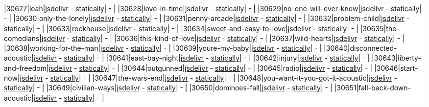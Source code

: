 |30627|leah|[jsdelivr](https://cdn.jsdelivr.net/gh/dbchord/c3-3-6/30001-35000/30501-31000/leah.webp) - [statically](https://cdn.statically.io/gh/dbchord/c3-3-6/i/30001-35000/30501-31000/leah.webp)| - |
|30628|love-in-time|[jsdelivr](https://cdn.jsdelivr.net/gh/dbchord/c3-3-6/30001-35000/30501-31000/love-in-time.webp) - [statically](https://cdn.statically.io/gh/dbchord/c3-3-6/i/30001-35000/30501-31000/love-in-time.webp)| - |
|30629|no-one-will-ever-know|[jsdelivr](https://cdn.jsdelivr.net/gh/dbchord/c3-3-6/30001-35000/30501-31000/no-one-will-ever-know.webp) - [statically](https://cdn.statically.io/gh/dbchord/c3-3-6/i/30001-35000/30501-31000/no-one-will-ever-know.webp)| - |
|30630|only-the-lonely|[jsdelivr](https://cdn.jsdelivr.net/gh/dbchord/c3-3-6/30001-35000/30501-31000/only-the-lonely.webp) - [statically](https://cdn.statically.io/gh/dbchord/c3-3-6/i/30001-35000/30501-31000/only-the-lonely.webp)| - |
|30631|penny-arcade|[jsdelivr](https://cdn.jsdelivr.net/gh/dbchord/c3-3-6/30001-35000/30501-31000/penny-arcade.webp) - [statically](https://cdn.statically.io/gh/dbchord/c3-3-6/i/30001-35000/30501-31000/penny-arcade.webp)| - |
|30632|problem-child|[jsdelivr](https://cdn.jsdelivr.net/gh/dbchord/c3-3-6/30001-35000/30501-31000/problem-child.webp) - [statically](https://cdn.statically.io/gh/dbchord/c3-3-6/i/30001-35000/30501-31000/problem-child.webp)| - |
|30633|rockhouse|[jsdelivr](https://cdn.jsdelivr.net/gh/dbchord/c3-3-6/30001-35000/30501-31000/rockhouse.webp) - [statically](https://cdn.statically.io/gh/dbchord/c3-3-6/i/30001-35000/30501-31000/rockhouse.webp)| - |
|30634|sweet-and-easy-to-love|[jsdelivr](https://cdn.jsdelivr.net/gh/dbchord/c3-3-6/30001-35000/30501-31000/sweet-and-easy-to-love.webp) - [statically](https://cdn.statically.io/gh/dbchord/c3-3-6/i/30001-35000/30501-31000/sweet-and-easy-to-love.webp)| - |
|30635|the-comedians|[jsdelivr](https://cdn.jsdelivr.net/gh/dbchord/c3-3-6/30001-35000/30501-31000/the-comedians.webp) - [statically](https://cdn.statically.io/gh/dbchord/c3-3-6/i/30001-35000/30501-31000/the-comedians.webp)| - |
|30636|this-kind-of-love|[jsdelivr](https://cdn.jsdelivr.net/gh/dbchord/c3-3-6/30001-35000/30501-31000/this-kind-of-love.webp) - [statically](https://cdn.statically.io/gh/dbchord/c3-3-6/i/30001-35000/30501-31000/this-kind-of-love.webp)| - |
|30637|wild-hearts|[jsdelivr](https://cdn.jsdelivr.net/gh/dbchord/c3-3-6/30001-35000/30501-31000/wild-hearts.webp) - [statically](https://cdn.statically.io/gh/dbchord/c3-3-6/i/30001-35000/30501-31000/wild-hearts.webp)| - |
|30638|working-for-the-man|[jsdelivr](https://cdn.jsdelivr.net/gh/dbchord/c3-3-6/30001-35000/30501-31000/working-for-the-man.webp) - [statically](https://cdn.statically.io/gh/dbchord/c3-3-6/i/30001-35000/30501-31000/working-for-the-man.webp)| - |
|30639|youre-my-baby|[jsdelivr](https://cdn.jsdelivr.net/gh/dbchord/c3-3-6/30001-35000/30501-31000/youre-my-baby.webp) - [statically](https://cdn.statically.io/gh/dbchord/c3-3-6/i/30001-35000/30501-31000/youre-my-baby.webp)| - |
|30640|disconnected-acoustic|[jsdelivr](https://cdn.jsdelivr.net/gh/dbchord/c3-3-6/30001-35000/30501-31000/disconnected-acoustic.webp) - [statically](https://cdn.statically.io/gh/dbchord/c3-3-6/i/30001-35000/30501-31000/disconnected-acoustic.webp)| - |
|30641|east-bay-night|[jsdelivr](https://cdn.jsdelivr.net/gh/dbchord/c3-3-6/30001-35000/30501-31000/east-bay-night.webp) - [statically](https://cdn.statically.io/gh/dbchord/c3-3-6/i/30001-35000/30501-31000/east-bay-night.webp)| - |
|30642|injury|[jsdelivr](https://cdn.jsdelivr.net/gh/dbchord/c3-3-6/30001-35000/30501-31000/injury.webp) - [statically](https://cdn.statically.io/gh/dbchord/c3-3-6/i/30001-35000/30501-31000/injury.webp)| - |
|30643|liberty-and-freedom|[jsdelivr](https://cdn.jsdelivr.net/gh/dbchord/c3-3-6/30001-35000/30501-31000/liberty-and-freedom.webp) - [statically](https://cdn.statically.io/gh/dbchord/c3-3-6/i/30001-35000/30501-31000/liberty-and-freedom.webp)| - |
|30644|outgunned|[jsdelivr](https://cdn.jsdelivr.net/gh/dbchord/c3-3-6/30001-35000/30501-31000/outgunned.webp) - [statically](https://cdn.statically.io/gh/dbchord/c3-3-6/i/30001-35000/30501-31000/outgunned.webp)| - |
|30645|radio|[jsdelivr](https://cdn.jsdelivr.net/gh/dbchord/c3-3-6/30001-35000/30501-31000/radio.webp) - [statically](https://cdn.statically.io/gh/dbchord/c3-3-6/i/30001-35000/30501-31000/radio.webp)| - |
|30646|start-now|[jsdelivr](https://cdn.jsdelivr.net/gh/dbchord/c3-3-6/30001-35000/30501-31000/start-now.webp) - [statically](https://cdn.statically.io/gh/dbchord/c3-3-6/i/30001-35000/30501-31000/start-now.webp)| - |
|30647|the-wars-end|[jsdelivr](https://cdn.jsdelivr.net/gh/dbchord/c3-3-6/30001-35000/30501-31000/the-wars-end.webp) - [statically](https://cdn.statically.io/gh/dbchord/c3-3-6/i/30001-35000/30501-31000/the-wars-end.webp)| - |
|30648|you-want-it-you-got-it-acoustic|[jsdelivr](https://cdn.jsdelivr.net/gh/dbchord/c3-3-6/30001-35000/30501-31000/you-want-it-you-got-it-acoustic.webp) - [statically](https://cdn.statically.io/gh/dbchord/c3-3-6/i/30001-35000/30501-31000/you-want-it-you-got-it-acoustic.webp)| - |
|30649|civilian-ways|[jsdelivr](https://cdn.jsdelivr.net/gh/dbchord/c3-3-6/30001-35000/30501-31000/civilian-ways.webp) - [statically](https://cdn.statically.io/gh/dbchord/c3-3-6/i/30001-35000/30501-31000/civilian-ways.webp)| - |
|30650|dominoes-fall|[jsdelivr](https://cdn.jsdelivr.net/gh/dbchord/c3-3-6/30001-35000/30501-31000/dominoes-fall.webp) - [statically](https://cdn.statically.io/gh/dbchord/c3-3-6/i/30001-35000/30501-31000/dominoes-fall.webp)| - |
|30651|fall-back-down-acoustic|[jsdelivr](https://cdn.jsdelivr.net/gh/dbchord/c3-3-6/30001-35000/30501-31000/fall-back-down-acoustic.webp) - [statically](https://cdn.statically.io/gh/dbchord/c3-3-6/i/30001-35000/30501-31000/fall-back-down-acoustic.webp)| - |